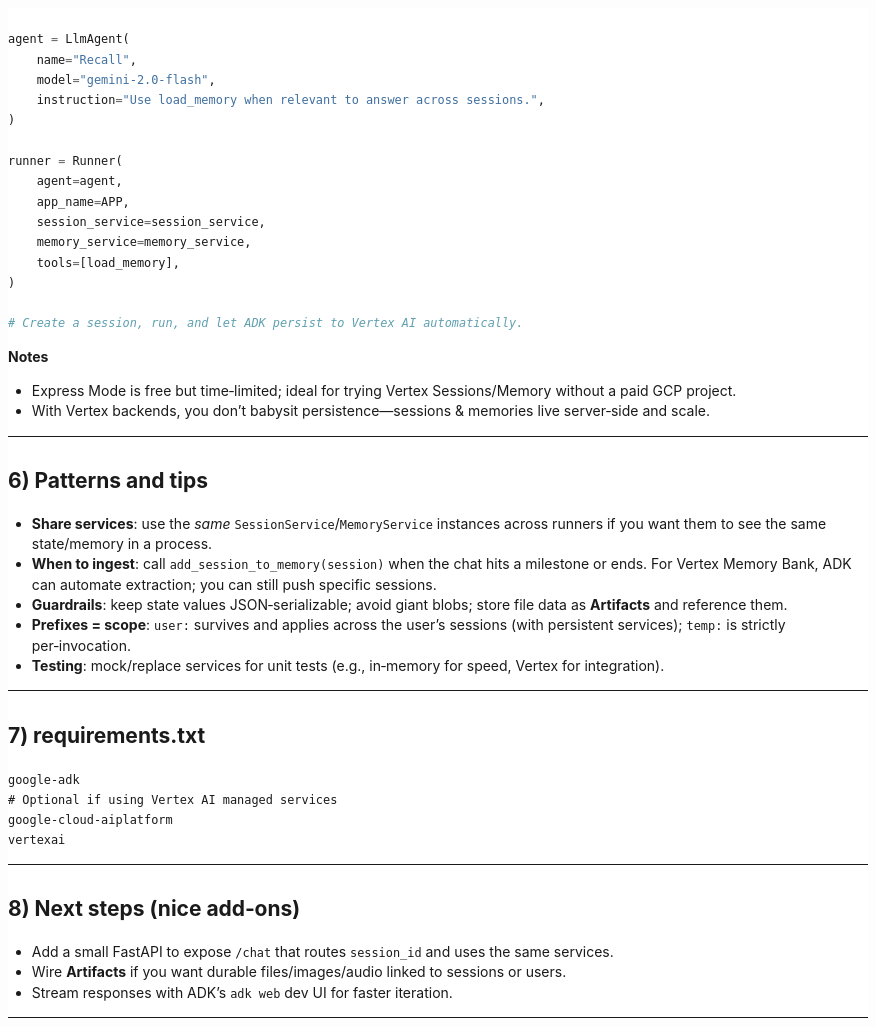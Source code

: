 ```python

agent = LlmAgent(
    name="Recall",
    model="gemini-2.0-flash",
    instruction="Use load_memory when relevant to answer across sessions.",
)

runner = Runner(
    agent=agent,
    app_name=APP,
    session_service=session_service,
    memory_service=memory_service,
    tools=[load_memory],
)

# Create a session, run, and let ADK persist to Vertex AI automatically.
```

**Notes**
- Express Mode is free but time‑limited; ideal for trying Vertex Sessions/Memory without a paid GCP project.
- With Vertex backends, you don’t babysit persistence—sessions & memories live server‑side and scale.

---

## 6) Patterns and tips

- **Share services**: use the *same* `SessionService`/`MemoryService` instances across runners if you want them to see the same state/memory in a process.
- **When to ingest**: call `add_session_to_memory(session)` when the chat hits a milestone or ends. For Vertex Memory Bank, ADK can automate extraction; you can still push specific sessions.
- **Guardrails**: keep state values JSON‑serializable; avoid giant blobs; store file data as **Artifacts** and reference them.
- **Prefixes = scope**: `user:` survives and applies across the user’s sessions (with persistent services); `temp:` is strictly per‑invocation.
- **Testing**: mock/replace services for unit tests (e.g., in‑memory for speed, Vertex for integration).

---

## 7) requirements.txt
```
google-adk
# Optional if using Vertex AI managed services
google-cloud-aiplatform
vertexai
```

---

## 8) Next steps (nice add‑ons)
- Add a small FastAPI to expose `/chat` that routes `session_id` and uses the same services.
- Wire **Artifacts** if you want durable files/images/audio linked to sessions or users.
- Stream responses with ADK’s `adk web` dev UI for faster iteration.

---